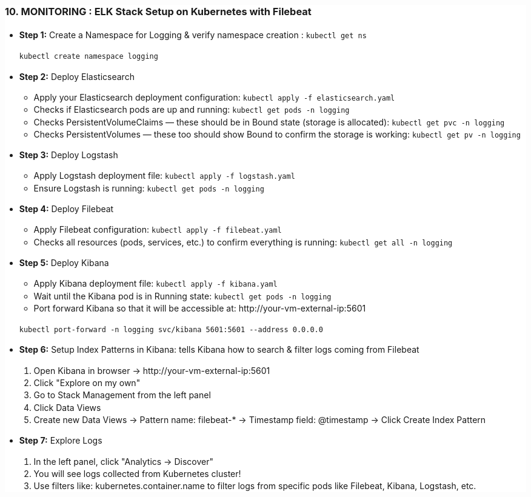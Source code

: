 ### 10. MONITORING : ELK Stack Setup on Kubernetes with Filebeat
  - **Step 1:** Create a Namespace for Logging & verify namespace creation : ```kubectl get ns```
    ```
    kubectl create namespace logging
    ```
  - **Step 2:** Deploy Elasticsearch
    - Apply your Elasticsearch deployment configuration: ```kubectl apply -f elasticsearch.yaml```
    - Checks if Elasticsearch pods are up and running: ```kubectl get pods -n logging```
    - Checks PersistentVolumeClaims — these should be in Bound state (storage is allocated): ```kubectl get pvc -n logging```
    - Checks PersistentVolumes — these too should show Bound to confirm the storage is working: ```kubectl get pv -n logging```
  - **Step 3:** Deploy Logstash
    - Apply Logstash deployment file: ```kubectl apply -f logstash.yaml```
    - Ensure Logstash is running: ```kubectl get pods -n logging```
  - **Step 4:** Deploy Filebeat
    - Apply Filebeat configuration: ```kubectl apply -f filebeat.yaml```
    - Checks all resources (pods, services, etc.) to confirm everything is running: ```kubectl get all -n logging```
  - **Step 5:** Deploy Kibana
    - Apply Kibana deployment file: ```kubectl apply -f kibana.yaml```
    - Wait until the Kibana pod is in Running state: ```kubectl get pods -n logging```
    - Port forward Kibana so that it will be accessible at: http://your-vm-external-ip:5601
    ```
    kubectl port-forward -n logging svc/kibana 5601:5601 --address 0.0.0.0
    ```
  
  - **Step 6:** Setup Index Patterns in Kibana: tells Kibana how to search & filter logs coming from Filebeat
  	1. Open Kibana in browser -> http://your-vm-external-ip:5601 
  	2. Click "Explore on my own"
  	3. Go to Stack Management from the left panel
  	4. Click Data Views
  	5. Create new Data Views -> Pattern name: filebeat-* -> Timestamp field: @timestamp -> Click Create Index Pattern
  	
  - **Step 7:** Explore Logs
  	1. In the left panel, click "Analytics → Discover"
  	2. You will see logs collected from Kubernetes cluster!
  	3. Use filters like: kubernetes.container.name to filter logs from specific pods like Filebeat, Kibana, Logstash, etc.
  
